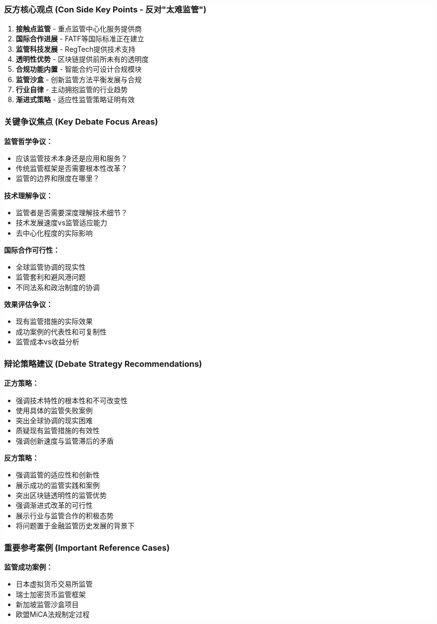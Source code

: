 ### 反方核心观点 (Con Side Key Points - 反对"太难监管")
1. **接触点监管** - 重点监管中心化服务提供商
2. **国际合作进展** - FATF等国际标准正在建立
3. **监管科技发展** - RegTech提供技术支持
4. **透明性优势** - 区块链提供前所未有的透明度
5. **合规功能内置** - 智能合约可设计合规模块
6. **监管沙盒** - 创新监管方法平衡发展与合规
7. **行业自律** - 主动拥抱监管的行业趋势
8. **渐进式策略** - 适应性监管策略证明有效

### 关键争议焦点 (Key Debate Focus Areas)

**监管哲学争议：**
- 应该监管技术本身还是应用和服务？
- 传统监管框架是否需要根本性改革？
- 监管的边界和限度在哪里？

**技术理解争议：**
- 监管者是否需要深度理解技术细节？
- 技术发展速度vs监管适应能力
- 去中心化程度的实际影响

**国际合作可行性：**
- 全球监管协调的现实性
- 监管套利和避风港问题
- 不同法系和政治制度的协调

**效果评估争议：**
- 现有监管措施的实际效果
- 成功案例的代表性和可复制性
- 监管成本vs收益分析

### 辩论策略建议 (Debate Strategy Recommendations)

**正方策略：**
- 强调技术特性的根本性和不可改变性
- 使用具体的监管失败案例
- 突出全球协调的现实困难
- 质疑现有监管措施的有效性
- 强调创新速度与监管滞后的矛盾

**反方策略：**
- 强调监管的适应性和创新性
- 展示成功的监管实践和案例
- 突出区块链透明性的监管优势
- 强调渐进式改革的可行性
- 展示行业与监管合作的积极态势
- 将问题置于金融监管历史发展的背景下

### 重要参考案例 (Important Reference Cases)

**监管成功案例：**
- 日本虚拟货币交易所监管
- 瑞士加密货币监管框架
- 新加坡监管沙盒项目
- 欧盟MiCA法规制定过程
